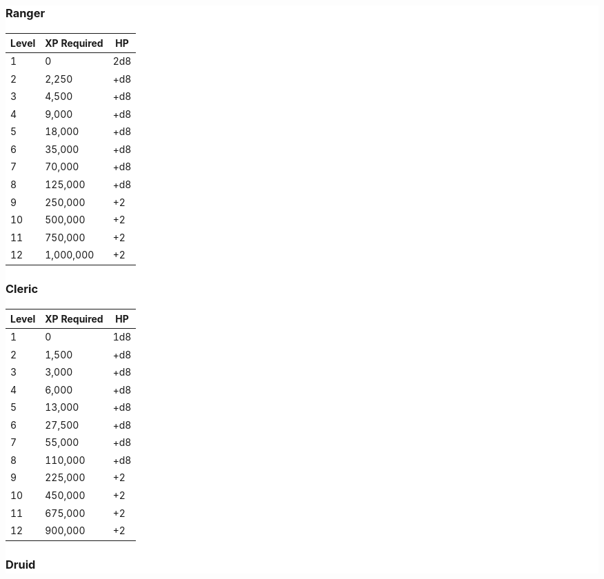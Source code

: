 ### Ranger

| Level | XP Required | HP |
|-------|-------------|-------|
| 1     | 0           | 2d8   |
| 2     | 2,250       | +d8   |
| 3     | 4,500       | +d8   |
| 4     | 9,000       | +d8   |
| 5     | 18,000      | +d8   |
| 6     | 35,000      | +d8   |
| 7     | 70,000      | +d8   |
| 8     | 125,000     | +d8   |
| 9     | 250,000     | +2    |
| 10    | 500,000     | +2    |
| 11    | 750,000     | +2    |
| 12    | 1,000,000   | +2    |

### Cleric

| Level | XP Required | HP |
|-------|-------------|-------|
| 1     | 0           | 1d8   |
| 2     | 1,500       | +d8   |
| 3     | 3,000       | +d8   |
| 4     | 6,000       | +d8   |
| 5     | 13,000      | +d8   |
| 6     | 27,500      | +d8   |
| 7     | 55,000      | +d8   |
| 8     | 110,000     | +d8   |
| 9     | 225,000     | +2    |
| 10    | 450,000     | +2    |
| 11    | 675,000     | +2    |
| 12    | 900,000     | +2    |

### Druid
